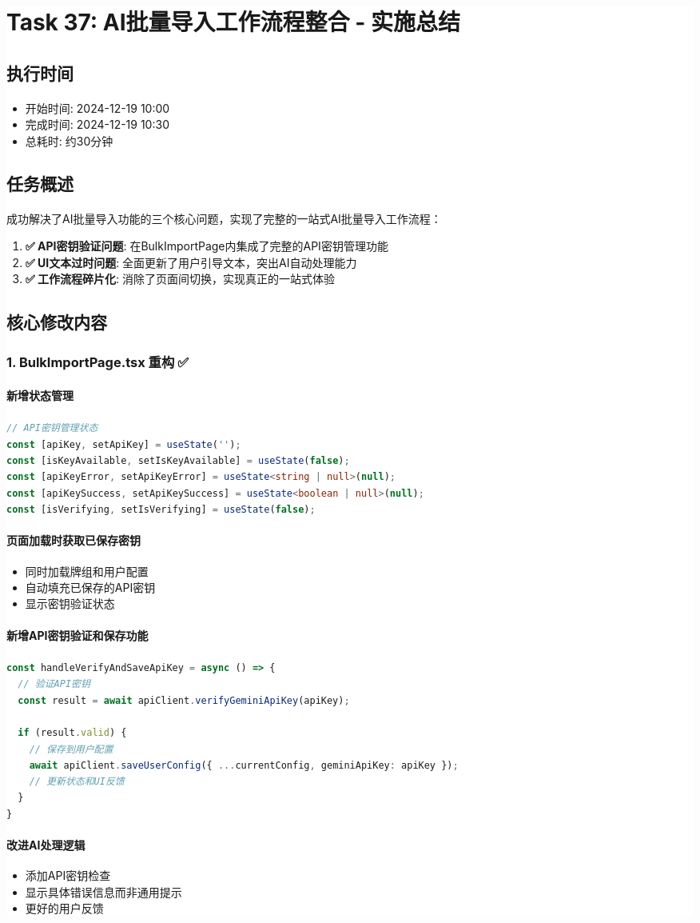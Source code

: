 # Task 37: AI批量导入工作流程整合 - 实施总结

## 执行时间
- 开始时间: 2024-12-19 10:00
- 完成时间: 2024-12-19 10:30  
- 总耗时: 约30分钟

## 任务概述

成功解决了AI批量导入功能的三个核心问题，实现了完整的一站式AI批量导入工作流程：

1. **✅ API密钥验证问题**: 在BulkImportPage内集成了完整的API密钥管理功能
2. **✅ UI文本过时问题**: 全面更新了用户引导文本，突出AI自动处理能力  
3. **✅ 工作流程碎片化**: 消除了页面间切换，实现真正的一站式体验

## 核心修改内容

### 1. BulkImportPage.tsx 重构 ✅

#### 新增状态管理
```typescript
// API密钥管理状态
const [apiKey, setApiKey] = useState('');
const [isKeyAvailable, setIsKeyAvailable] = useState(false);
const [apiKeyError, setApiKeyError] = useState<string | null>(null);
const [apiKeySuccess, setApiKeySuccess] = useState<boolean | null>(null);
const [isVerifying, setIsVerifying] = useState(false);
```

#### 页面加载时获取已保存密钥
- 同时加载牌组和用户配置
- 自动填充已保存的API密钥
- 显示密钥验证状态

#### 新增API密钥验证和保存功能
```typescript
const handleVerifyAndSaveApiKey = async () => {
  // 验证API密钥
  const result = await apiClient.verifyGeminiApiKey(apiKey);
  
  if (result.valid) {
    // 保存到用户配置
    await apiClient.saveUserConfig({ ...currentConfig, geminiApiKey: apiKey });
    // 更新状态和UI反馈
  }
}
```

#### 改进AI处理逻辑
- 添加API密钥检查
- 显示具体错误信息而非通用提示
- 更好的用户反馈
